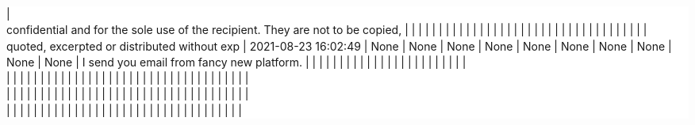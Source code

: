 | <br>confidential and for the sole use of the recipient. They are not to be copied,                                                                                                                                                                                                                                                                                                                                                                                                                  |                     |                                                    |                                    |                                       |                                           |           |            |                 |            |                     |                     |                                           |                  |               |                   |            |                 |                   |          |          |           |         |               |               |               |          |               |             |        |               |          |                  |            |            |
| <br>quoted, excerpted or distributed without exp                                                                                                                                                                                                                                                                                                                                                                                                                                                    | 2021-08-23 16:02:49 | None                                               | None                               | None                                  | None                                      | None      | None       | None            | None       | None                | None                | I send you email from fancy new platform. |                  |               |                   |            |                 |                   |          |          |           |         |               |               |               |          |               |             |        |               |          |                  |            |            |
| <br>                                                                                                                                                                                                                                                                                                                                                                                                                                                                                                |                     |                                                    |                                    |                                       |                                           |           |            |                 |            |                     |                     |                                           |                  |               |                   |            |                 |                   |          |          |           |         |               |               |               |          |               |             |        |               |          |                  |            |            |
| <br>                                                                                                                                                                                                                                                                                                                                                                                                                                                                                                |                     |                                                    |                                    |                                       |                                           |           |            |                 |            |                     |                     |                                           |                  |               |                   |            |                 |                   |          |          |           |         |               |               |               |          |               |             |        |               |          |                  |            |            |
| <br>                                                                                                                                                                                                                                                                                                                                                                                                                                                                                                |                     |                                                    |                                    |                                       |                                           |           |            |                 |            |                     |                     |                                           |                  |               |                   |            |                 |                   |          |          |           |         |               |               |               |          |               |             |        |               |          |                  |            |            |